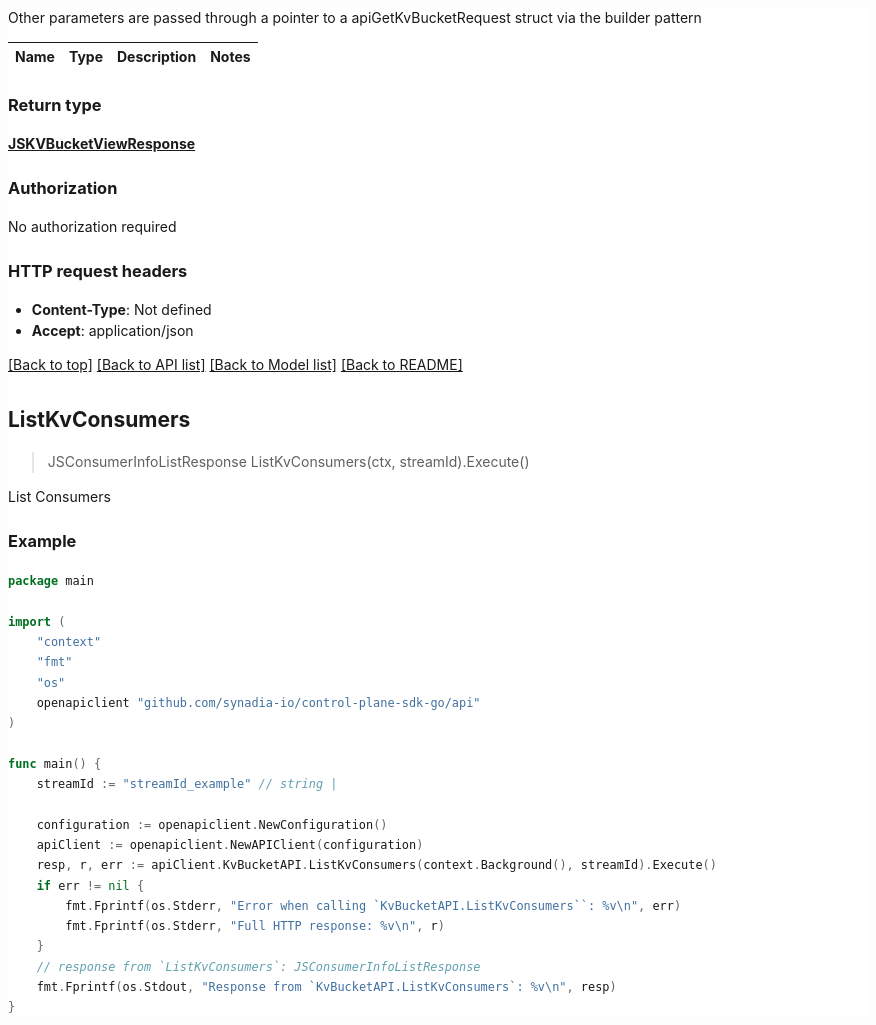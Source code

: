 Other parameters are passed through a pointer to a apiGetKvBucketRequest struct via the builder pattern


Name | Type | Description  | Notes
------------- | ------------- | ------------- | -------------


### Return type

[**JSKVBucketViewResponse**](JSKVBucketViewResponse.md)

### Authorization

No authorization required

### HTTP request headers

- **Content-Type**: Not defined
- **Accept**: application/json

[[Back to top]](#) [[Back to API list]](../README.md#documentation-for-api-endpoints)
[[Back to Model list]](../README.md#documentation-for-models)
[[Back to README]](../README.md)


## ListKvConsumers

> JSConsumerInfoListResponse ListKvConsumers(ctx, streamId).Execute()

List Consumers



### Example

```go
package main

import (
    "context"
    "fmt"
    "os"
    openapiclient "github.com/synadia-io/control-plane-sdk-go/api"
)

func main() {
    streamId := "streamId_example" // string | 

    configuration := openapiclient.NewConfiguration()
    apiClient := openapiclient.NewAPIClient(configuration)
    resp, r, err := apiClient.KvBucketAPI.ListKvConsumers(context.Background(), streamId).Execute()
    if err != nil {
        fmt.Fprintf(os.Stderr, "Error when calling `KvBucketAPI.ListKvConsumers``: %v\n", err)
        fmt.Fprintf(os.Stderr, "Full HTTP response: %v\n", r)
    }
    // response from `ListKvConsumers`: JSConsumerInfoListResponse
    fmt.Fprintf(os.Stdout, "Response from `KvBucketAPI.ListKvConsumers`: %v\n", resp)
}
```

